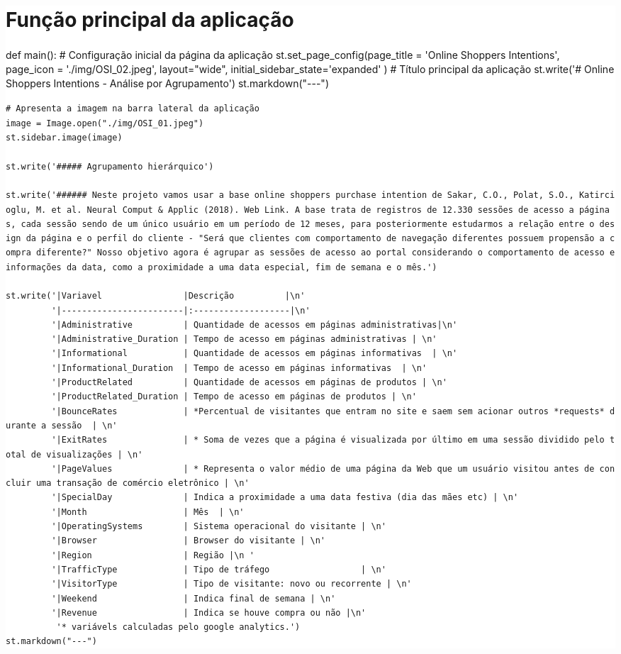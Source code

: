 
# Função principal da aplicação

def main():
    # Configuração inicial da página da aplicação
    st.set_page_config(page_title = 'Online Shoppers Intentions', \
        page_icon = './img/OSI_02.jpeg',
        layout="wide",
        initial_sidebar_state='expanded'
    )
    # Título principal da aplicação
    st.write('# Online Shoppers Intentions - Análise por Agrupamento')
    st.markdown("---")
    
    # Apresenta a imagem na barra lateral da aplicação
    image = Image.open("./img/OSI_01.jpeg")
    st.sidebar.image(image)

    st.write('##### Agrupamento hierárquico')

    st.write('###### Neste projeto vamos usar a base online shoppers purchase intention de Sakar, C.O., Polat, S.O., Katircioglu, M. et al. Neural Comput & Applic (2018). Web Link. A base trata de registros de 12.330 sessões de acesso a páginas, cada sessão sendo de um único usuário em um período de 12 meses, para posteriormente estudarmos a relação entre o design da página e o perfil do cliente - "Será que clientes com comportamento de navegação diferentes possuem propensão a compra diferente?" Nosso objetivo agora é agrupar as sessões de acesso ao portal considerando o comportamento de acesso e informações da data, como a proximidade a uma data especial, fim de semana e o mês.')

    st.write('|Variavel                |Descrição          |\n'
             '|------------------------|:-------------------|\n'
             '|Administrative          | Quantidade de acessos em páginas administrativas|\n' 
             '|Administrative_Duration | Tempo de acesso em páginas administrativas | \n'
             '|Informational           | Quantidade de acessos em páginas informativas  | \n'
             '|Informational_Duration  | Tempo de acesso em páginas informativas  | \n'
             '|ProductRelated          | Quantidade de acessos em páginas de produtos | \n'
             '|ProductRelated_Duration | Tempo de acesso em páginas de produtos | \n'
             '|BounceRates             | *Percentual de visitantes que entram no site e saem sem acionar outros *requests* durante a sessão  | \n'
             '|ExitRates               | * Soma de vezes que a página é visualizada por último em uma sessão dividido pelo total de visualizações | \n'
             '|PageValues              | * Representa o valor médio de uma página da Web que um usuário visitou antes de concluir uma transação de comércio eletrônico | \n'
             '|SpecialDay              | Indica a proximidade a uma data festiva (dia das mães etc) | \n'
             '|Month                   | Mês  | \n'
             '|OperatingSystems        | Sistema operacional do visitante | \n'
             '|Browser                 | Browser do visitante | \n'
             '|Region                  | Região |\n '
             '|TrafficType             | Tipo de tráfego                  | \n'
             '|VisitorType             | Tipo de visitante: novo ou recorrente | \n'
             '|Weekend                 | Indica final de semana | \n'
             '|Revenue                 | Indica se houve compra ou não |\n'
              '* variávels calculadas pelo google analytics.')
    st.markdown("---")
    